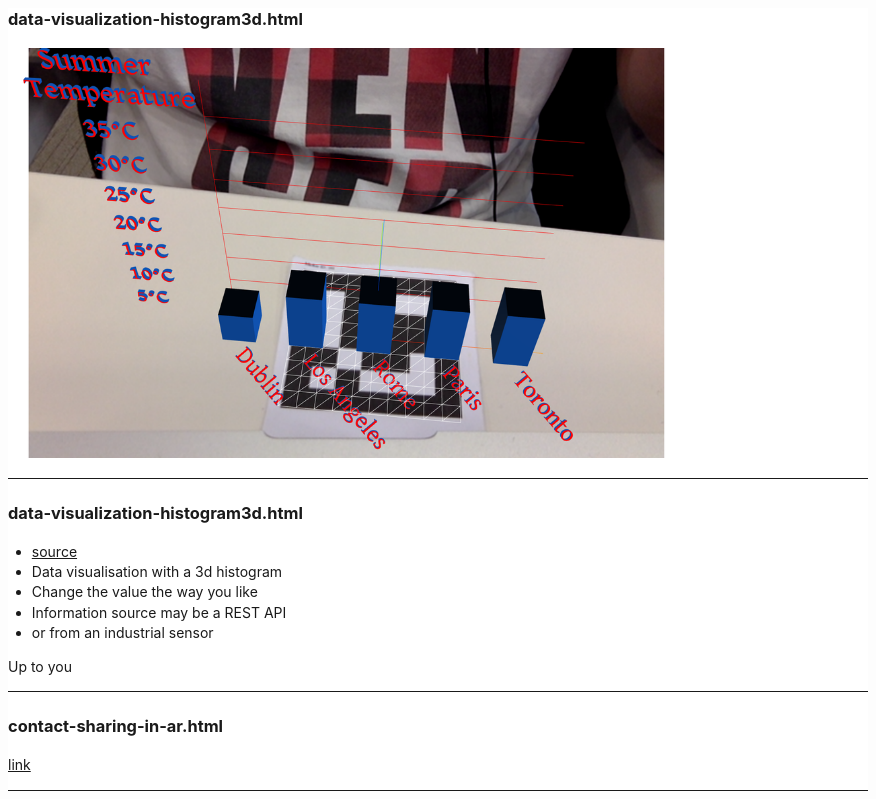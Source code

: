 
### data-visualization-histogram3d.html

<img src="images/screenshots/data-visualization-histogram3d.png" width='80%'>

---

### data-visualization-histogram3d.html

- [source](https://github.com/jeromeetienne/arplayerforthreejs/blob/master/examples/data-visualization-histogram3d.html)
- Data visualisation with a 3d histogram
- Change the value the way you like
- Information source may be a REST API
- or from an industrial sensor

Up to you

---

### contact-sharing-in-ar.html

[link](https://www.youtube.com/watch?v=wrMX_FH2hsc)

<iframe width="640" height="480" src="https://www.youtube.com/embed/wrMX_FH2hsc" frameborder="0" allowfullscreen></iframe>

---